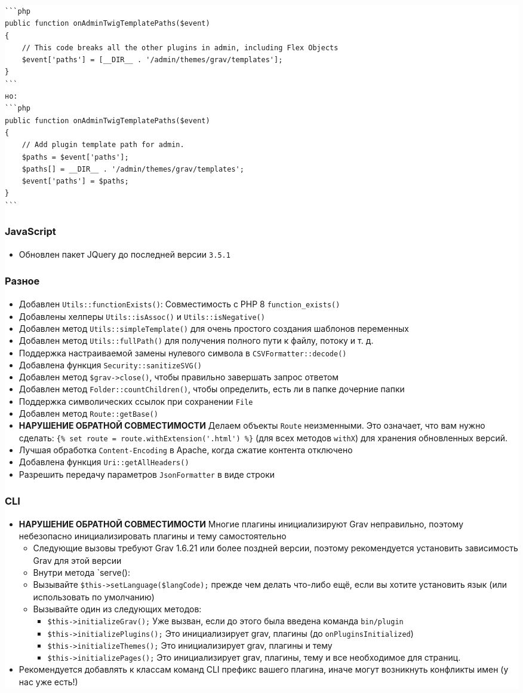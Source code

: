     ```php
    public function onAdminTwigTemplatePaths($event)
    {
        // This code breaks all the other plugins in admin, including Flex Objects
        $event['paths'] = [__DIR__ . '/admin/themes/grav/templates'];
    }
    ```
    но:
    ```php
    public function onAdminTwigTemplatePaths($event)
    {
        // Add plugin template path for admin.
        $paths = $event['paths'];
        $paths[] = __DIR__ . '/admin/themes/grav/templates';
        $event['paths'] = $paths;
    }
    ```

### JavaScript

* Обновлен пакет JQuery до последней версии `3.5.1`

### Разное

* Добавлен `Utils::functionExists()`: Совместимость с PHP 8 `function_exists()`
* Добавлены хелперы `Utils::isAssoc()` и `Utils::isNegative()`
* Добавлен метод `Utils::simpleTemplate()` для очень простого создания шаблонов переменных
* Добавлен метод `Utils::fullPath()` для получения полного пути к файлу, потоку и т. д.
* Поддержка настраиваемой замены нулевого символа в `CSVFormatter::decode()`
* Добавлена функция `Security::sanitizeSVG()`
* Добавлен метод `$grav->close()`, чтобы правильно завершать запрос ответом
* Добавлен метод `Folder::countChildren()`, чтобы определить, есть ли в папке дочерние папки
* Поддержка символических ссылок при сохранении `File`
* Добавлен метод `Route::getBase()`
* **НАРУШЕНИЕ ОБРАТНОЙ СОВМЕСТИМОСТИ** Делаем объекты `Route` неизменными. Это означает, что вам нужно сделать: `{% set route = route.withExtension('.html') %}` (для всех методов `withX`) для хранения обновленных версий.
* Лучшая обработка `Content-Encoding` в Apache, когда сжатие контента отключено
* Добавлена функция `Uri::getAllHeaders()`
* Разрешить передачу параметров `JsonFormatter` в виде строки

### CLI

* **НАРУШЕНИЕ ОБРАТНОЙ СОВМЕСТИМОСТИ** Многие плагины инициализируют Grav неправильно, поэтому небезопасно инициализировать плагины и тему самостоятельно
    * Следующие вызовы требуют Grav 1.6.21 или более поздней версии, поэтому рекомендуется установить зависимость Grav для этой версии
    * Внутри метода `serve():
    * Вызывайте `$this->setLanguage($langCode);` прежде чем делать что-либо ещё, если вы хотите установить язык (или использовать по умолчанию)
    * Вызывайте один из следующих методов:
        * `$this->initializeGrav();` Уже вызван, если до этого была введена команда `bin/plugin`
        * `$this->initializePlugins();` Это инициализирует grav, плагины (до `onPluginsInitialized`)
        * `$this->initializeThemes();` Это инициализирует grav, плагины и тему
        * `$this->initializePages();` Это инициализирует grav, плагины, тему и все необходимое для страниц.
* Рекомендуется добавлять к классам команд CLI префикс вашего плагина, иначе могут возникнуть конфликты имен (у нас уже есть!)
